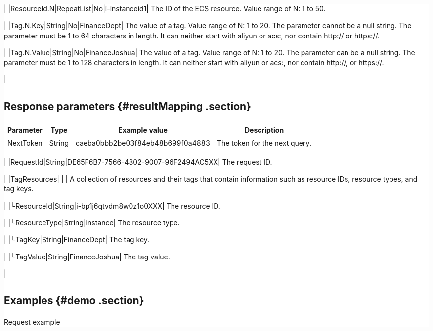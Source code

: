  |
|ResourceId.N|RepeatList|No|i-instanceid1| The ID of the ECS resource. Value range of N: 1 to 50.

 |
|Tag.N.Key|String|No|FinanceDept| The value of a tag. Value range of N: 1 to 20. The parameter cannot be a null string. The parameter must be 1 to 64 characters in length. It can neither start with aliyun or acs:, nor contain http:// or https://.

 |
|Tag.N.Value|String|No|FinanceJoshua| The value of a tag. Value range of N: 1 to 20. The parameter can be a null string. The parameter must be 1 to 128 characters in length. It can neither start with aliyun or acs:, nor contain http://, or https://.

 |

## Response parameters {#resultMapping .section}

|Parameter|Type|Example value|Description|
|---------|----|-------------|-----------|
|NextToken|String|caeba0bbb2be03f84eb48b699f0a4883| The token for the next query.

 |
|RequestId|String|DE65F6B7-7566-4802-9007-96F2494AC5XX| The request ID.

 |
|TagResources| | | A collection of resources and their tags that contain information such as resource IDs, resource types, and tag keys.

 |
|└ResourceId|String|i-bp1j6qtvdm8w0z1o0XXX| The resource ID.

 |
|└ResourceType|String|instance| The resource type.

 |
|└TagKey|String|FinanceDept| The tag key.

 |
|└TagValue|String|FinanceJoshua| The tag value.

 |

## Examples {#demo .section}

Request example
